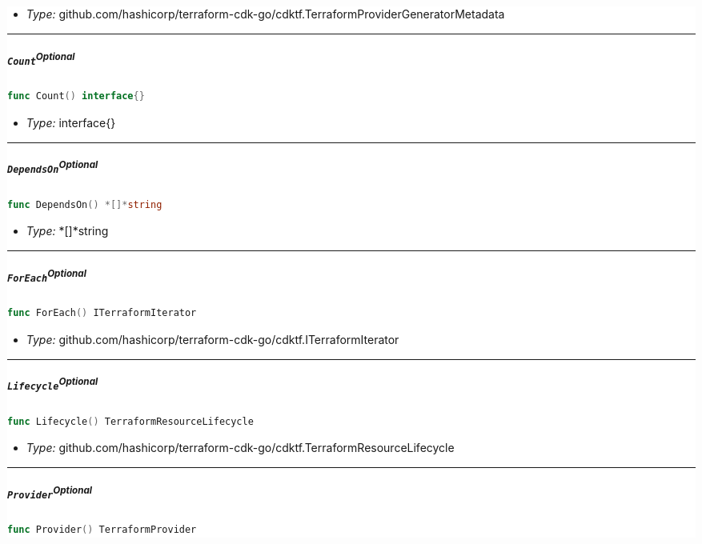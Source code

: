 - *Type:* github.com/hashicorp/terraform-cdk-go/cdktf.TerraformProviderGeneratorMetadata

---

##### `Count`<sup>Optional</sup> <a name="Count" id="rhizo-co-terraform-provider-wiz.dataWizCloudConfigRules.DataWizCloudConfigRules.property.count"></a>

```go
func Count() interface{}
```

- *Type:* interface{}

---

##### `DependsOn`<sup>Optional</sup> <a name="DependsOn" id="rhizo-co-terraform-provider-wiz.dataWizCloudConfigRules.DataWizCloudConfigRules.property.dependsOn"></a>

```go
func DependsOn() *[]*string
```

- *Type:* *[]*string

---

##### `ForEach`<sup>Optional</sup> <a name="ForEach" id="rhizo-co-terraform-provider-wiz.dataWizCloudConfigRules.DataWizCloudConfigRules.property.forEach"></a>

```go
func ForEach() ITerraformIterator
```

- *Type:* github.com/hashicorp/terraform-cdk-go/cdktf.ITerraformIterator

---

##### `Lifecycle`<sup>Optional</sup> <a name="Lifecycle" id="rhizo-co-terraform-provider-wiz.dataWizCloudConfigRules.DataWizCloudConfigRules.property.lifecycle"></a>

```go
func Lifecycle() TerraformResourceLifecycle
```

- *Type:* github.com/hashicorp/terraform-cdk-go/cdktf.TerraformResourceLifecycle

---

##### `Provider`<sup>Optional</sup> <a name="Provider" id="rhizo-co-terraform-provider-wiz.dataWizCloudConfigRules.DataWizCloudConfigRules.property.provider"></a>

```go
func Provider() TerraformProvider
```
